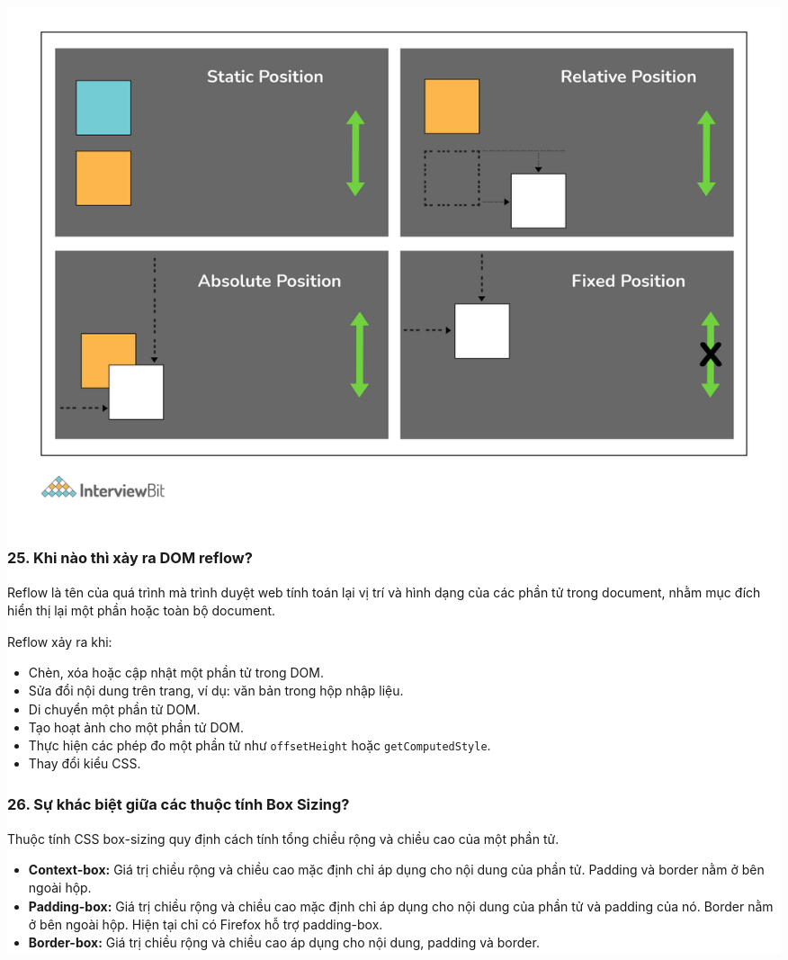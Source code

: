 ![](./assets/CSS_Position_Property.jpg)

### 25. Khi nào thì xảy ra DOM reflow?

Reflow là tên của quá trình mà trình duyệt web tính toán lại vị trí và hình dạng của các phần tử trong document, nhằm mục đích hiển thị lại một phần hoặc toàn bộ document.

Reflow xảy ra khi:

- Chèn, xóa hoặc cập nhật một phần tử trong DOM.
- Sửa đổi nội dung trên trang, ví dụ: văn bản trong hộp nhập liệu.
- Di chuyển một phần tử DOM.
- Tạo hoạt ảnh cho một phần tử DOM.
- Thực hiện các phép đo một phần tử như `offsetHeight` hoặc `getComputedStyle`.
- Thay đổi kiểu CSS.

### 26. Sự khác biệt giữa các thuộc tính Box Sizing?

Thuộc tính CSS box-sizing quy định cách tính tổng chiều rộng và chiều cao của một phần tử.
- **Context-box:** Giá trị chiều rộng và chiều cao mặc định chỉ áp dụng cho nội dung của phần tử. Padding và border nằm ở bên ngoài hộp.
- **Padding-box:** Giá trị chiều rộng và chiều cao mặc định chỉ áp dụng cho nội dung của phần tử và padding của nó. Border nằm ở bên ngoài hộp. Hiện tại chỉ có Firefox hỗ trợ padding-box.
- **Border-box:**  Giá trị chiều rộng và chiều cao áp dụng cho nội dung, padding và border. 
